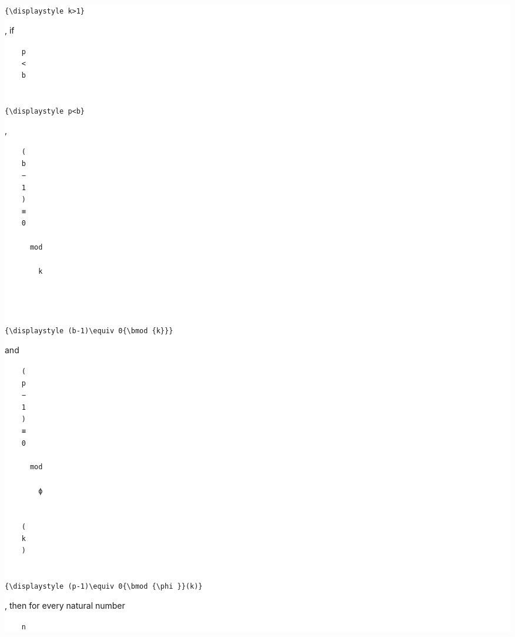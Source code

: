     
    {\displaystyle k>1}
  
, if 
  
    
      
        p
        <
        b
      
    
    {\displaystyle p<b}
  
, 
  
    
      
        (
        b
        −
        1
        )
        ≡
        0
        
          mod
          
            k
          
        
      
    
    {\displaystyle (b-1)\equiv 0{\bmod {k}}}
  
 and 
  
    
      
        (
        p
        −
        1
        )
        ≡
        0
        
          mod
          
            ϕ
          
        
        (
        k
        )
      
    
    {\displaystyle (p-1)\equiv 0{\bmod {\phi }}(k)}
  
, then for every natural number 
  
    
      
        n
      